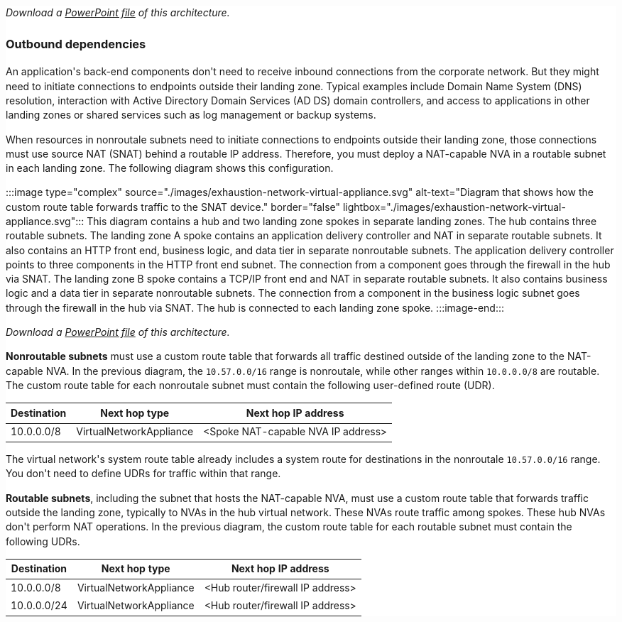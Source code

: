 *Download a [PowerPoint file](https://arch-center.azureedge.net/ipv4-exhaustion-deploying-apps.pptx) of this architecture.*

### Outbound dependencies

An application's back-end components don't need to receive inbound connections from the corporate network. But they might need to initiate connections to endpoints outside their landing zone. Typical examples include Domain Name System (DNS) resolution, interaction with Active Directory Domain Services (AD DS) domain controllers, and access to applications in other landing zones or shared services such as log management or backup systems. 

When resources in nonroutale subnets need to initiate connections to endpoints outside their landing zone, those connections must use source NAT (SNAT) behind a routable IP address. Therefore, you must deploy a NAT-capable NVA in a routable subnet in each landing zone. The following diagram shows this configuration.

:::image type="complex" source="./images/exhaustion-network-virtual-appliance.svg" alt-text="Diagram that shows how the custom route table forwards traffic to the SNAT device." border="false" lightbox="./images/exhaustion-network-virtual-appliance.svg":::
This diagram contains a hub and two landing zone spokes in separate landing zones. The hub contains three routable subnets. The landing zone A spoke contains an application delivery controller and NAT in separate routable subnets. It also contains an HTTP front end, business logic, and data tier in separate nonroutable subnets. The application delivery controller points to three components in the HTTP front end subnet. The connection from a component goes through the firewall in the hub via SNAT. The landing zone B spoke contains a TCP/IP front end and NAT in separate routable subnets. It also contains business logic and a data tier in separate nonroutable subnets. The connection from a component in the business logic subnet goes through the firewall in the hub via SNAT. The hub is connected to each landing zone spoke.
:::image-end:::

*Download a [PowerPoint file](https://arch-center.azureedge.net/ipv4-exhaustion-snat-nva.pptx) of this architecture.*

**Nonroutable subnets** must use a custom route table that forwards all traffic destined outside of the landing zone to the NAT-capable NVA. In the previous diagram, the `10.57.0.0/16` range is nonroutale, while other ranges within `10.0.0.0/8` are routable. The custom route table for each nonroutale subnet must contain the following user-defined route (UDR).

| Destination | Next hop type | Next hop IP address |
| ----------- | ----------------------- | ------------------------------------ |
| 10.0.0.0/8  | VirtualNetworkAppliance | \<Spoke NAT-capable NVA IP address\> |

The virtual network's system route table already includes a system route for destinations in the nonroutale `10.57.0.0/16` range. You don't need to define UDRs for traffic within that range.

**Routable subnets**, including the subnet that hosts the NAT-capable NVA, must use a custom route table that forwards traffic outside the landing zone, typically to NVAs in the hub virtual network. These NVAs route traffic among spokes. These hub NVAs don't perform NAT operations. In the previous diagram, the custom route table for each routable subnet must contain the following UDRs.

| Destination  | Next hop type | Next hop IP address |
| ------------ | ----------------------- | ---------------------------------- |
| 10.0.0.0/8   | VirtualNetworkAppliance | \<Hub router/firewall IP address\> |
| 10.0.0.0/24  | VirtualNetworkAppliance | \<Hub router/firewall IP address\> |
